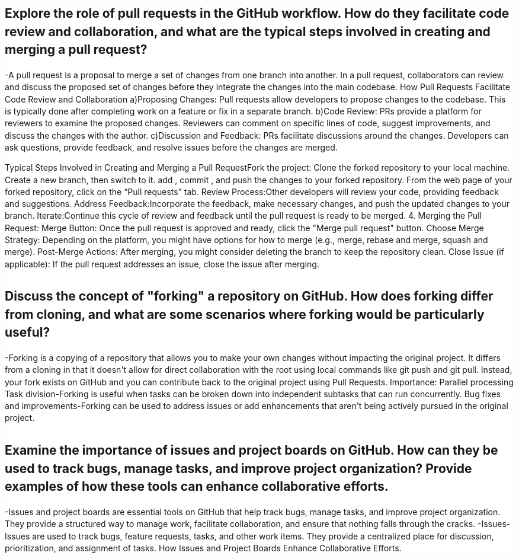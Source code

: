 ## Explore the role of pull requests in the GitHub workflow. How do they facilitate code review and collaboration, and what are the typical steps involved in creating and merging a pull request?
-A pull request is a proposal to merge a set of changes from one branch into another. In a pull request, collaborators can review and discuss the proposed set of changes before they integrate the changes into the main codebase.
How Pull Requests Facilitate Code Review and Collaboration
a)Proposing Changes:
Pull requests allow developers to propose changes to the codebase. This is typically done after completing work on a feature or fix in a separate branch.
b)Code Review:
PRs provide a platform for reviewers to examine the proposed changes. Reviewers can comment on specific lines of code, suggest improvements, and discuss the changes with the author.
c)Discussion and Feedback:
PRs facilitate discussions around the changes. Developers can ask questions, provide feedback, and resolve issues before the changes are merged.

Typical Steps Involved in Creating and Merging a Pull RequestFork the project:
Clone the forked repository to your local machine.
Create a new branch, then switch to it.
add , commit , and push the changes to your forked repository.
From the web page of your forked repository, click on the “Pull requests” tab.
Review Process:Other developers will review your code, providing feedback and suggestions. 
Address Feedback:Incorporate the feedback, make necessary changes, and push the updated changes to your branch. 
Iterate:Continue this cycle of review and feedback until the pull request is ready to be merged. 
4. Merging the Pull Request:
Merge Button:
Once the pull request is approved and ready, click the "Merge pull request" button. 
Choose Merge Strategy:
Depending on the platform, you might have options for how to merge (e.g., merge, rebase and merge, squash and merge). 
Post-Merge Actions:
After merging, you might consider deleting the branch to keep the repository clean. 
Close Issue (if applicable):
If the pull request addresses an issue, close the issue after merging. 

## Discuss the concept of "forking" a repository on GitHub. How does forking differ from cloning, and what are some scenarios where forking would be particularly useful?
-Forking is a copying of a repository that allows you to make your own changes without impacting the original project. It differs from a cloning in that it doesn't allow for direct collaboration with the root using local commands like git push and git pull. Instead, your fork exists on GitHub and you can contribute back to the original project using Pull Requests.
Importance:
Parallel processing
Task division-Forking is useful when tasks can be broken down into independent subtasks that can run concurrently. 
Bug fixes and improvements-Forking can be used to address issues or add enhancements that aren't being actively pursued in the original project. 
## Examine the importance of issues and project boards on GitHub. How can they be used to track bugs, manage tasks, and improve project organization? Provide examples of how these tools can enhance collaborative efforts.
-Issues and project boards are essential tools on GitHub that help track bugs, manage tasks, and improve project organization. They provide a structured way to manage work, facilitate collaboration, and ensure that nothing falls through the cracks.
-Issues-Issues are used to track bugs, feature requests, tasks, and other work items. They provide a centralized place for discussion, prioritization, and assignment of tasks.
How Issues and Project Boards Enhance Collaborative Efforts.